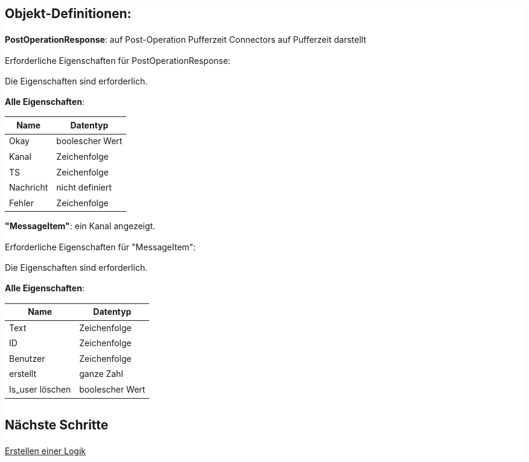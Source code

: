 
## <a name="object-definitions"></a>Objekt-Definitionen: 

 **PostOperationResponse**: auf Post-Operation Pufferzeit Connectors auf Pufferzeit darstellt

Erforderliche Eigenschaften für PostOperationResponse:


Die Eigenschaften sind erforderlich. 


**Alle Eigenschaften**: 


| Name | Datentyp |
|---|---|
|Okay|boolescher Wert|
|Kanal|Zeichenfolge|
|TS|Zeichenfolge|
|Nachricht|nicht definiert|
|Fehler|Zeichenfolge|



 **"MessageItem"**: ein Kanal angezeigt.

Erforderliche Eigenschaften für "MessageItem":


Die Eigenschaften sind erforderlich. 


**Alle Eigenschaften**: 


| Name | Datentyp |
|---|---|
|Text|Zeichenfolge|
|ID|Zeichenfolge|
|Benutzer|Zeichenfolge|
|erstellt|ganze Zahl|
|Is_user löschen|boolescher Wert|


## <a name="next-steps"></a>Nächste Schritte
[Erstellen einer Logik](../app-service-logic/app-service-logic-create-a-logic-app.md)

[1]: ./media/connectors-create-api-slack/connectionconfig1.png
[2]: ./media/connectors-create-api-slack/connectionconfig2.png 
[3]: ./media/connectors-create-api-slack/connectionconfig3.png
[4]: ./media/connectors-create-api-slack/connectionconfig4.png
[5]: ./media/connectors-create-api-slack/connectionconfig5.png
[6]: ./media/connectors-create-api-slack/connectionconfig6.png
